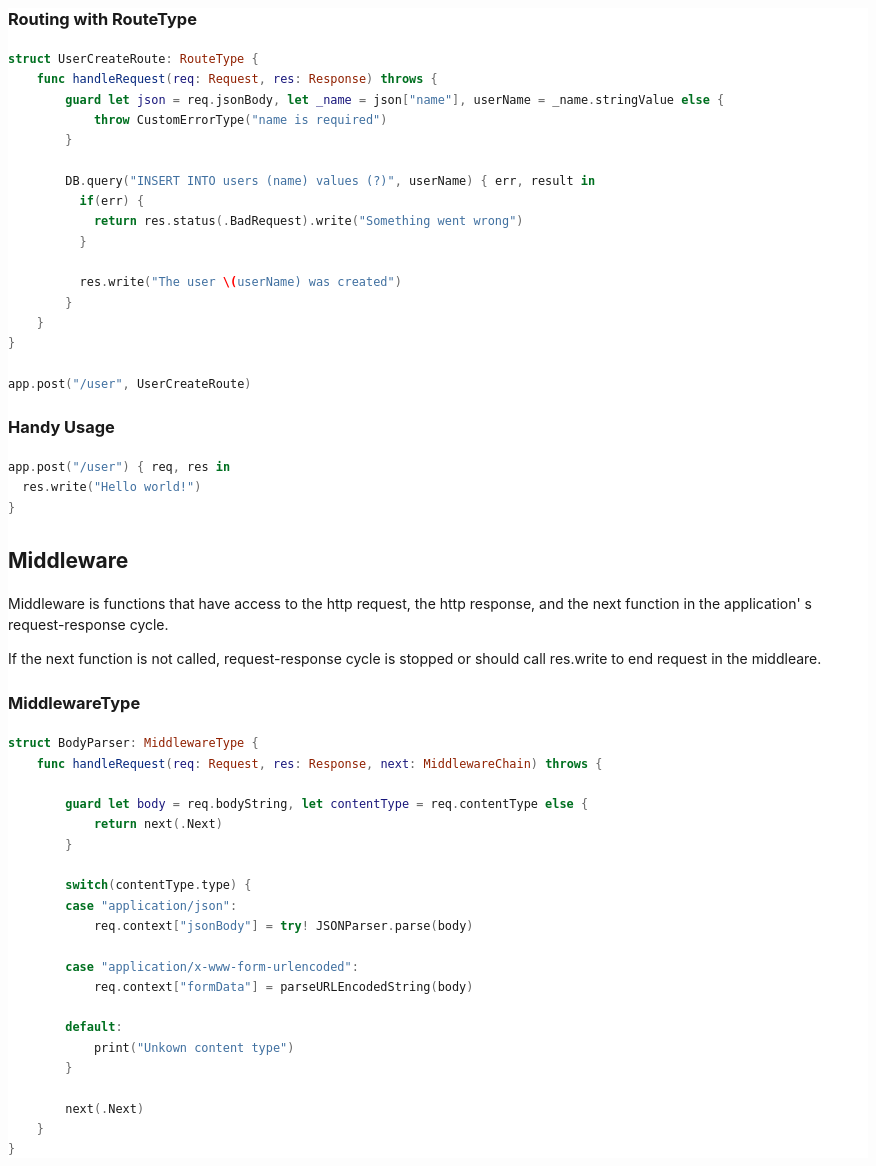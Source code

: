### Routing with RouteType
```swift
struct UserCreateRoute: RouteType {
    func handleRequest(req: Request, res: Response) throws {
        guard let json = req.jsonBody, let _name = json["name"], userName = _name.stringValue else {
            throw CustomErrorType("name is required")
        }

        DB.query("INSERT INTO users (name) values (?)", userName) { err, result in
          if(err) {
            return res.status(.BadRequest).write("Something went wrong")
          }

          res.write("The user \(userName) was created")
        }
    }
}

app.post("/user", UserCreateRoute)
```

### Handy Usage
```swift
app.post("/user") { req, res in
  res.write("Hello world!")
}
```


## Middleware

Middleware is functions that have access to the http request, the http response, and the next function in the application' s request-response cycle.

If the next function is not called, request-response cycle is stopped or should call res.write to end request in the middleare.

### MiddlewareType

```swift
struct BodyParser: MiddlewareType {
    func handleRequest(req: Request, res: Response, next: MiddlewareChain) throws {

        guard let body = req.bodyString, let contentType = req.contentType else {
            return next(.Next)
        }

        switch(contentType.type) {
        case "application/json":
            req.context["jsonBody"] = try! JSONParser.parse(body)

        case "application/x-www-form-urlencoded":
            req.context["formData"] = parseURLEncodedString(body)

        default:
            print("Unkown content type")
        }

        next(.Next)
    }
}
```
